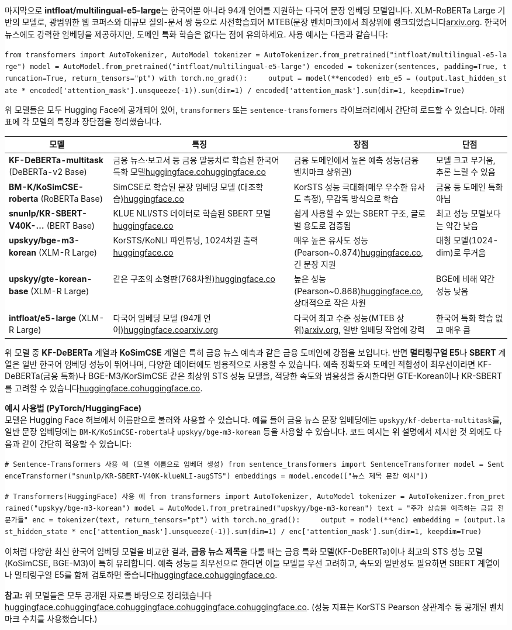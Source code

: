 마지막으로 **intfloat/multilingual-e5-large**는 한국어뿐 아니라 94개 언어를 지원하는 다국어 문장 임베딩 모델입니다. XLM-RoBERTa Large 기반의 모델로, 광범위한 웹 코퍼스와 대규모 질의-문서 쌍 등으로 사전학습되어 MTEB(문장 벤치마크)에서 최상위에 랭크되었습니다[arxiv.org](https://arxiv.org/html/2502.13595v1#:~:text=prompts%20per%20task.%20Surprisingly%2C%20multilingual,This%20effect%20is%20notably). 한국어 뉴스에도 강력한 임베딩을 제공하지만, 도메인 특화 학습은 없다는 점에 유의하세요. 사용 예시는 다음과 같습니다:

`from transformers import AutoTokenizer, AutoModel tokenizer = AutoTokenizer.from_pretrained("intfloat/multilingual-e5-large") model = AutoModel.from_pretrained("intfloat/multilingual-e5-large") encoded = tokenizer(sentences, padding=True, truncation=True, return_tensors="pt") with torch.no_grad():     output = model(**encoded) emb_e5 = (output.last_hidden_state * encoded['attention_mask'].unsqueeze(-1)).sum(dim=1) / encoded['attention_mask'].sum(dim=1, keepdim=True)`

위 모델들은 모두 Hugging Face에 공개되어 있어, `transformers` 또는 `sentence-transformers` 라이브러리에서 간단히 로드할 수 있습니다. 아래 표에 각 모델의 특징과 장단점을 정리했습니다.

|모델|특징|장점|단점|
|---|---|---|---|
|**KF-DeBERTa-multitask** (DeBERTa-v2 Base)|금용 뉴스·보고서 등 금융 말뭉치로 학습된 한국어 특화 모델[huggingface.co](https://huggingface.co/kakaobank/kf-deberta-base#:~:text=KF,83)[huggingface.co](https://huggingface.co/datasets/kifai/KoInFoBench#:~:text=%EB%85%BC%EB%AC%B8%3A%20%EB%8C%80%EB%9F%89%EC%9D%98%20%EB%A7%90%EB%AD%89%EC%B9%98%EB%A5%BC%20%EB%B9%84%EC%A7%80%EB%8F%84%20%EB%B0%A9%EC%8B%9D%EC%9C%BC%EB%A1%9C,BERT%EB%8A%94%20KoELECTRA%2C%20KLUE)|금융 도메인에서 높은 예측 성능(금융 벤치마크 상위권)|모델 크고 무거움, 추론 느릴 수 있음|
|**BM-K/KoSimCSE-roberta** (RoBERTa Base)|SimCSE로 학습된 문장 임베딩 모델 (대조학습)[huggingface.co](https://huggingface.co/BM-K/KoSimCSE-roberta#:~:text=KoSimCSE,99)|KorSTS 성능 극대화(매우 우수한 유사도 측정), 무감독 방식으로 학습|금융 등 도메인 특화 아님|
|**snunlp/KR-SBERT-V40K-…** (BERT Base)|KLUE NLI/STS 데이터로 학습된 SBERT 모델[huggingface.co](https://huggingface.co/snunlp/KR-SBERT-V40K-klueNLI-augSTS#:~:text=Model%20Accuracy%20KR,augSTS%200.8628)|쉽게 사용할 수 있는 SBERT 구조, 글로벌 용도로 검증됨|최고 성능 모델보다는 약간 낮음|
|**upskyy/bge-m3-korean** (XLM-R Large)|KorSTS/KoNLI 파인튜닝, 1024차원 출력[huggingface.co](https://huggingface.co/upskyy/bge-m3-korean#:~:text=Metric%20Value%20pearson_cosine%200,8688)|매우 높은 유사도 성능(Pearson~0.874)[huggingface.co](https://huggingface.co/upskyy/bge-m3-korean#:~:text=Metric%20Value%20pearson_cosine%200,8688), 긴 문장 지원|대형 모델(1024-dim)로 무거움|
|**upskyy/gte-korean-base** (XLM-R Large)|같은 구조의 소형판(768차원)[huggingface.co](https://huggingface.co/upskyy/gte-base-korean#:~:text=Metric%20Value%20pearson_cosine%200,7836)|높은 성능(Pearson~0.868)[huggingface.co](https://huggingface.co/upskyy/gte-base-korean#:~:text=Metric%20Value%20pearson_cosine%200,7836), 상대적으로 작은 차원|BGE에 비해 약간 성능 낮음|
|**intfloat/e5-large** (XLM-R Large)|다국어 임베딩 모델 (94개 언어)[huggingface.co](https://huggingface.co/intfloat/multilingual-e5-large#:~:text=This%20model%20has%2024%20layers,the%20embedding%20size%20is%201024)[arxiv.org](https://arxiv.org/html/2502.13595v1#:~:text=prompts%20per%20task.%20Surprisingly%2C%20multilingual,This%20effect%20is%20notably)|다국어 최고 수준 성능(MTEB 상위)[arxiv.org](https://arxiv.org/html/2502.13595v1#:~:text=prompts%20per%20task.%20Surprisingly%2C%20multilingual,This%20effect%20is%20notably), 일반 임베딩 작업에 강력|한국어 특화 학습 없고 매우 큼|

위 모델 중 **KF-DeBERTa** 계열과 **KoSimCSE** 계열은 특히 금융 뉴스 예측과 같은 금융 도메인에 강점을 보입니다. 반면 **멀티링구얼 E5**나 **SBERT** 계열은 일반 한국어 임베딩 성능이 뛰어나며, 다양한 데이터에도 범용적으로 사용할 수 있습니다. 예측 정확도와 도메인 적합성이 최우선이라면 KF-DeBERTa(금융 특화)나 BGE-M3/KorSimCSE 같은 최상위 STS 성능 모델을, 적당한 속도와 범용성을 중시한다면 GTE-Korean이나 KR-SBERT를 고려할 수 있습니다[huggingface.co](https://huggingface.co/kakaobank/kf-deberta-base#:~:text=KF,83)[huggingface.co](https://huggingface.co/BM-K/KoSimCSE-roberta#:~:text=KoSimCSE,99).

**예시 사용법 (PyTorch/HuggingFace)**  
모델은 Hugging Face 허브에서 이름만으로 불러와 사용할 수 있습니다. 예를 들어 금융 뉴스 문장 임베딩에는 `upskyy/kf-deberta-multitask`를, 일반 문장 임베딩에는 `BM-K/KoSimCSE-roberta`나 `upskyy/bge-m3-korean` 등을 사용할 수 있습니다. 코드 예시는 위 설명에서 제시한 것 외에도 다음과 같이 간단히 적용할 수 있습니다:

`# Sentence-Transformers 사용 예 (모델 이름으로 임베더 생성) from sentence_transformers import SentenceTransformer model = SentenceTransformer("snunlp/KR-SBERT-V40K-klueNLI-augSTS") embeddings = model.encode(["뉴스 제목 문장 예시"])`

`# Transformers(HuggingFace) 사용 예 from transformers import AutoTokenizer, AutoModel tokenizer = AutoTokenizer.from_pretrained("upskyy/bge-m3-korean") model = AutoModel.from_pretrained("upskyy/bge-m3-korean") text = "주가 상승을 예측하는 금융 전문가들" enc = tokenizer(text, return_tensors="pt") with torch.no_grad():     output = model(**enc) embedding = (output.last_hidden_state * enc['attention_mask'].unsqueeze(-1)).sum(dim=1) / enc['attention_mask'].sum(dim=1, keepdim=True)`

이처럼 다양한 최신 한국어 임베딩 모델을 비교한 결과, **금융 뉴스 제목**을 다룰 때는 금융 특화 모델(KF-DeBERTa)이나 최고의 STS 성능 모델(KoSimCSE, BGE-M3)이 특히 유리합니다. 예측 성능을 최우선으로 한다면 이들 모델을 우선 고려하고, 속도와 일반성도 필요하면 SBERT 계열이나 멀티링구얼 E5를 함께 검토하면 좋습니다[huggingface.co](https://huggingface.co/kakaobank/kf-deberta-base#:~:text=KF,83)[huggingface.co](https://huggingface.co/BM-K/KoSimCSE-roberta#:~:text=KoSimCSE,99).

**참고:** 위 모델들은 모두 공개된 자료를 바탕으로 정리했습니다[huggingface.co](https://huggingface.co/kakaobank/kf-deberta-base#:~:text=KF,83)[huggingface.co](https://huggingface.co/BM-K/KoSimCSE-roberta#:~:text=KoSimCSE,99)[huggingface.co](https://huggingface.co/datasets/kifai/KoInFoBench#:~:text=%EB%85%BC%EB%AC%B8%3A%20%EB%8C%80%EB%9F%89%EC%9D%98%20%EB%A7%90%EB%AD%89%EC%B9%98%EB%A5%BC%20%EB%B9%84%EC%A7%80%EB%8F%84%20%EB%B0%A9%EC%8B%9D%EC%9C%BC%EB%A1%9C,BERT%EB%8A%94%20KoELECTRA%2C%20KLUE)[huggingface.co](https://huggingface.co/upskyy/bge-m3-korean#:~:text=Metric%20Value%20pearson_cosine%200,8688)[huggingface.co](https://huggingface.co/upskyy/gte-base-korean#:~:text=Metric%20Value%20pearson_cosine%200,7836). (성능 지표는 KorSTS Pearson 상관계수 등 공개된 벤치마크 수치를 사용했습니다.)

